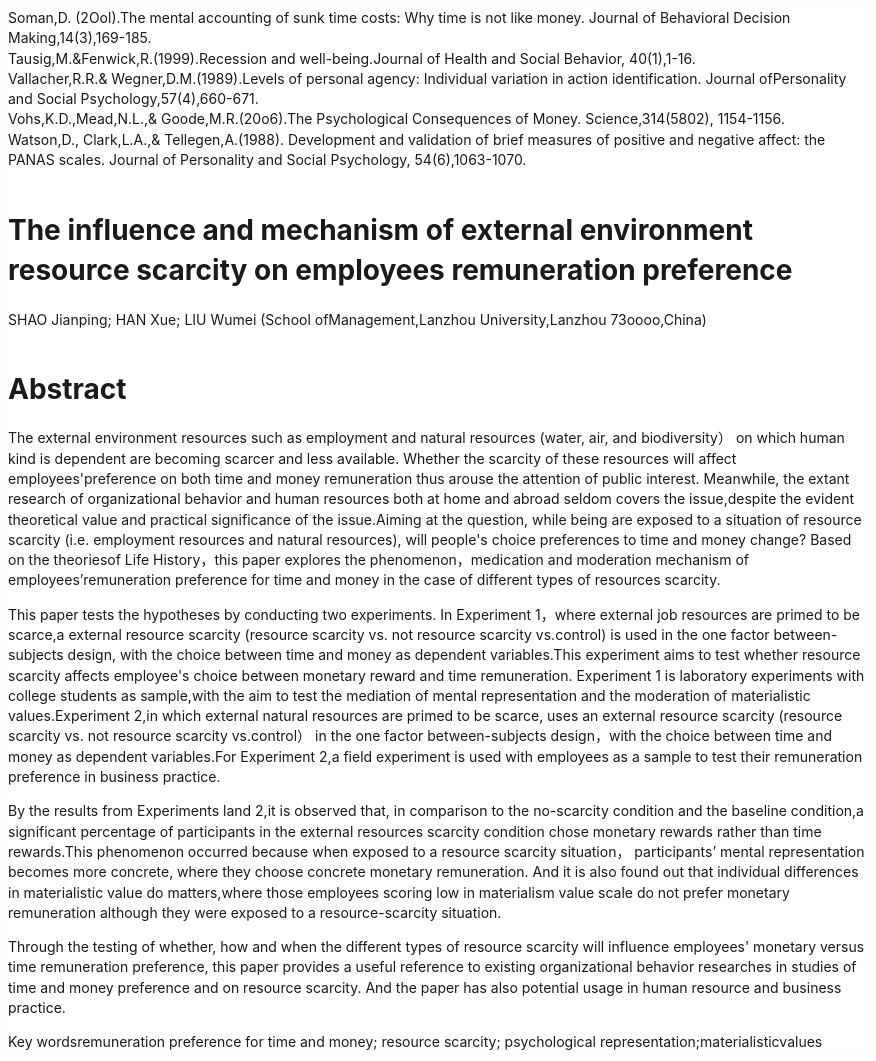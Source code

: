 Soman,D. (2Ool).The mental accounting of sunk time costs: Why time is not like money. Journal of Behavioral Decision Making,14(3),169-185.   
Tausig,M.&Fenwick,R.(1999).Recession and well-being.Journal of Health and Social Behavior, 40(1),1-16.   
Vallacher,R.R.& Wegner,D.M.(1989).Levels of personal agency: Individual variation in action identification. Journal ofPersonality and Social Psychology,57(4),660-671.   
Vohs,K.D.,Mead,N.L.,& Goode,M.R.(20o6).The Psychological Consequences of Money. Science,314(5802), 1154-1156.   
Watson,D., Clark,L.A.,& Tellegen,A.(1988). Development and validation of brief measures of positive and negative affect: the PANAS scales. Journal of Personality and Social Psychology, 54(6),1063-1070.

# The influence and mechanism of external environment resource scarcity on employees remuneration preference

SHAO Jianping; HAN Xue; LIU Wumei (School ofManagement,Lanzhou University,Lanzhou 73oooo,China)

# Abstract

The external environment resources such as employment and natural resources (water, air, and biodiversity） on which human kind is dependent are becoming scarcer and less available. Whether the scarcity of these resources will affect employees'preference on both time and money remuneration thus arouse the attention of public interest. Meanwhile, the extant research of organizational behavior and human resources both at home and abroad seldom covers the issue,despite the evident theoretical value and practical significance of the issue.Aiming at the question, while being are exposed to a situation of resource scarcity (i.e. employment resources and natural resources), will people's choice preferences to time and money change? Based on the theoriesof Life History，this paper explores the phenomenon，medication and moderation mechanism of employees’remuneration preference for time and money in the case of different types of resources scarcity.

This paper tests the hypotheses by conducting two experiments. In Experiment 1，where external job resources are primed to be scarce,a external resource scarcity (resource scarcity vs. not resource scarcity vs.control) is used in the one factor between-subjects design, with the choice between time and money as dependent variables.This experiment aims to test whether resource scarcity affects employee's choice between monetary reward and time remuneration. Experiment 1 is laboratory experiments with college students as sample,with the aim to test the mediation of mental representation and the moderation of materialistic values.Experiment 2,in which external natural resources are primed to be scarce, uses an external resource scarcity (resource scarcity vs. not resource scarcity vs.control） in the one factor between-subjects design，with the choice between time and money as dependent variables.For Experiment 2,a field experiment is used with employees as a sample to test their remuneration preference in business practice.

By the results from Experiments land 2,it is observed that, in comparison to the no-scarcity condition and the baseline condition,a significant percentage of participants in the external resources scarcity condition chose monetary rewards rather than time rewards.This phenomenon occurred because when exposed to a resource scarcity situation， participants’ mental representation becomes more concrete, where they choose concrete monetary remuneration. And it is also found out that individual differences in materialistic value do matters,where those employees scoring low in materialism value scale do not prefer monetary remuneration although they were exposed to a resource-scarcity situation.

Through the testing of whether, how and when the different types of resource scarcity will influence employees' monetary versus time remuneration preference, this paper provides a useful reference to existing organizational behavior researches in studies of time and money preference and on resource scarcity. And the paper has also potential usage in human resource and business practice.

Key wordsremuneration preference for time and money; resource scarcity; psychological representation;materialisticvalues